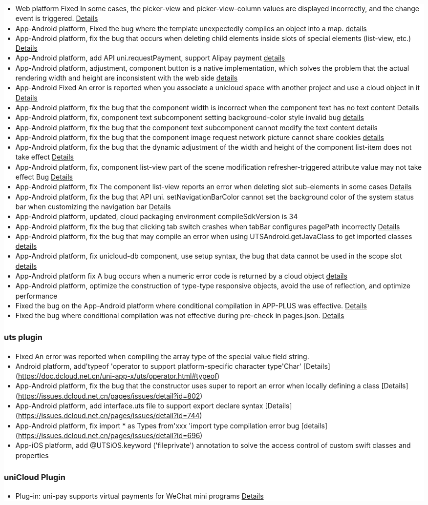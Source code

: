 * Web platform Fixed In some cases, the picker-view and picker-view-column values are displayed incorrectly, and the change event is triggered. [Details](https://issues.dcloud.net.cn/pages/issues/detail?id=1009)
* App-Android platform, Fixed the bug where the template unexpectedly compiles an object into a map. [details](https://issues.dcloud.net.cn/pages/issues/detail?id=244)
* App-Android platform, fix the bug that occurs when deleting child elements inside slots of special elements (list-view, etc.) [Details](https://issues.dcloud.net.cn/pages/issues/detail?id=388)
* App-Android platform, add API uni.requestPayment, support Alipay payment [details](https://doc.dcloud.net.cn/uni-app-x/api/request-payment.html)
* App-Android platform, adjustment, component button is a native implementation, which solves the problem that the actual rendering width and height are inconsistent with the web side [details](https://doc.dcloud.net.cn/uni-app-x/component/button.html)
* App-Android Fixed An error is reported when you associate a unicloud space with another project and use a cloud object in it [Details](https://issues.dcloud.net.cn/pages/issues/detail?id=817)
* App-Android platform, fix the bug that the component width is incorrect when the component text has no text content [Details](https://issues.dcloud.net.cn/pages/issues/detail?id=777)
* App-Android platform, fix, component text subcomponent setting background-color style invalid bug [details](https://issues.dcloud.net.cn/pages/issues/detail?id=276)
* App-Android platform, fix the bug that the component text subcomponent cannot modify the text content [details](https://issues.dcloud.net.cn/pages/issues/detail?id=562)
* App-Android platform, fix the bug that the component image request network picture cannot share cookies [details](https://issues.dcloud.net.cn/pages/issues/detail?id=820)
* App-Android platform, fix the bug that the dynamic adjustment of the width and height of the component list-item does not take effect [Details](https://ask.dcloud.net.cn/question/185517)
* App-Android platform, fix, component list-view part of the scene modification refresher-triggered attribute value may not take effect Bug [Details](https://issues.dcloud.net.cn/pages/issues/detail?id=796)
* App-Android platform, fix The component list-view reports an error when deleting slot sub-elements in some cases [Details](https://issues.dcloud.net.cn/pages/issues/detail?id=769)
* App-Android platform, fix the bug that API uni. setNavigationBarColor cannot set the background color of the system status bar when customizing the navigation bar [Details](https://issues.dcloud.net.cn/pages/issues/detail?id=821)
* App-Android platform, updated, cloud packaging environment compileSdkVersion is 34
* App-Android platform, fix the bug that clicking tab switch crashes when tabBar configures pagePath incorrectly [Details](https://issues.dcloud.net.cn/pages/issues/detail?id=779)
* App-Android platform, fix the bug that may compile an error when using UTSAndroid.getJavaClass to get imported classes [details](https://issues.dcloud.net.cn/pages/issues/detail?id=809)
* App-Android platform, fix unicloud-db component, use setup syntax, the bug that data cannot be used in the scope slot [details](https://issues.dcloud.net.cn/pages/issues/detail?id=761)
* App-Android platform  fix A bug occurs when a numeric error code is returned by a cloud object [details](https://issues.dcloud.net.cn/pages/issues/detail?id=840)
* App-Android platform, optimize the construction of type-type responsive objects, avoid the use of reflection, and optimize performance
* Fixed the bug on the App-Android platform where conditional compilation in APP-PLUS was effective.  [Details](https://issues.dcloud.net.cn/pages/issues/detail?id=910)
* Fixed the bug where conditional compilation was not effective during pre-check in pages.json. [Details](https://issues.dcloud.net.cn/pages/issues/detail?id=909)
### uts plugin
* Fixed An error was reported when compiling the array type of the special value field string.
* Android platform, add'typeof 'operator to support platform-specific character type'Char' [Details] (https://doc.dcloud.net.cn/uni-app-x/uts/operator.html#typeof)
* App-Android platform, fix the bug that the constructor uses super to report an error when locally defining a class [Details] (https://issues.dcloud.net.cn/pages/issues/detail?id=802)
* App-Android platform, add interface.uts file to support export declare syntax [Details] (https://issues.dcloud.net.cn/pages/issues/detail?id=744)
* App-Android platform, fix import * as Types from'xxx 'import type compilation error bug [details] (https://issues.dcloud.net.cn/pages/issues/detail?id=696)
* App-iOS platform, add @UTSiOS.keyword ('fileprivate') annotation to solve the access control of custom swift classes and properties
### uniCloud Plugin
* Plug-in: uni-pay supports virtual payments for WeChat mini programs [Details](https://doc.dcloud.net.cn/uniCloud/uni-pay/wxpay-virtual.html)